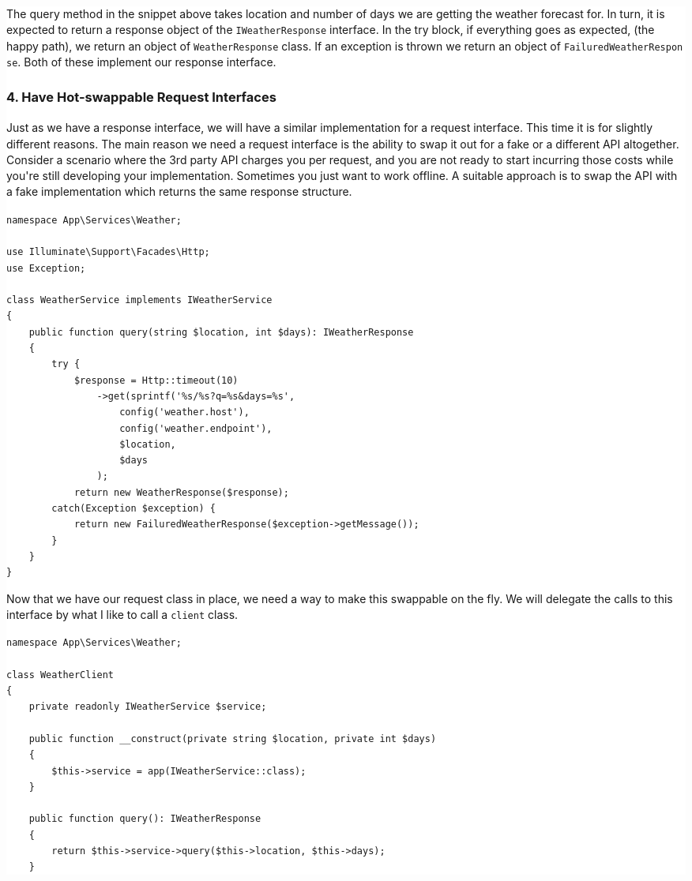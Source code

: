 The query method in the snippet above takes location and number of days we are getting the weather forecast for. In turn,
it is expected to return a response object of the `IWeatherResponse` interface. In the try block, if everything goes as 
expected, (the happy path), we return an object of `WeatherResponse` class. If an exception is thrown we return an 
object of `FailuredWeatherResponse`. Both of these implement our response interface.

### 4. Have Hot-swappable Request Interfaces
Just as we have a response interface, we will have a similar implementation for a request interface. This time it is for slightly
different reasons. The main reason we need a request interface is the ability to swap it out for a fake or a 
different API altogether. Consider a scenario where the 3rd party API charges you per request, and you are not ready to
start incurring those costs while you're still developing your implementation. Sometimes you just want to work offline.
A suitable approach is to swap the API with a fake implementation which returns the same response structure.

```php[app/Services/Weather/WeatherService.php]
namespace App\Services\Weather;

use Illuminate\Support\Facades\Http;
use Exception;

class WeatherService implements IWeatherService
{
    public function query(string $location, int $days): IWeatherResponse
    {
        try {
            $response = Http::timeout(10)
                ->get(sprintf('%s/%s?q=%s&days=%s', 
                    config('weather.host'), 
                    config('weather.endpoint'),
                    $location,
                    $days
                );
            return new WeatherResponse($response);    
        catch(Exception $exception) {
            return new FailuredWeatherResponse($exception->getMessage());
        }    
    }
}  
```
Now that we have our request class in place, we need a way to make this swappable on the fly. We will delegate the calls 
to this interface by what I like to call a `client` class.
```php[app/Services/Weather/WeatherClient.php]
namespace App\Services\Weather;

class WeatherClient 
{
    private readonly IWeatherService $service;
    
    public function __construct(private string $location, private int $days)
    {
        $this->service = app(IWeatherService::class);
    }
    
    public function query(): IWeatherResponse
    {
        return $this->service->query($this->location, $this->days);
    }
```